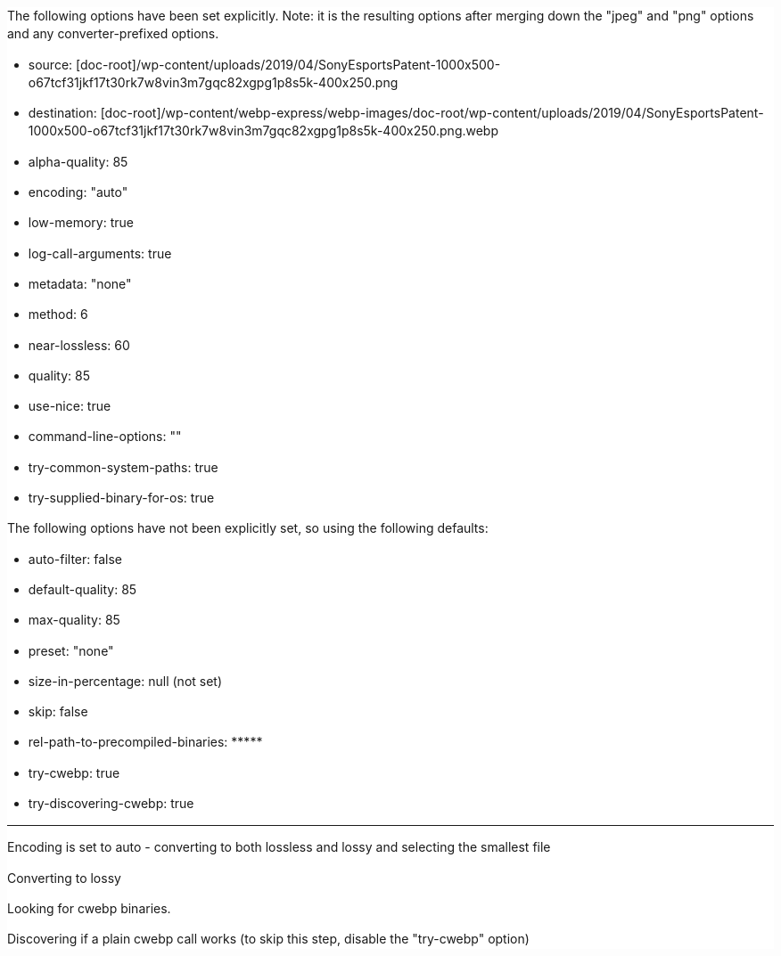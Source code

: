 The following options have been set explicitly. Note: it is the resulting options after merging down the "jpeg" and "png" options and any converter-prefixed options.

- source: [doc-root]/wp-content/uploads/2019/04/SonyEsportsPatent-1000x500-o67tcf31jkf17t30rk7w8vin3m7gqc82xgpg1p8s5k-400x250.png

- destination: [doc-root]/wp-content/webp-express/webp-images/doc-root/wp-content/uploads/2019/04/SonyEsportsPatent-1000x500-o67tcf31jkf17t30rk7w8vin3m7gqc82xgpg1p8s5k-400x250.png.webp

- alpha-quality: 85

- encoding: "auto"

- low-memory: true

- log-call-arguments: true

- metadata: "none"

- method: 6

- near-lossless: 60

- quality: 85

- use-nice: true

- command-line-options: ""

- try-common-system-paths: true

- try-supplied-binary-for-os: true


The following options have not been explicitly set, so using the following defaults:

- auto-filter: false

- default-quality: 85

- max-quality: 85

- preset: "none"

- size-in-percentage: null (not set)

- skip: false

- rel-path-to-precompiled-binaries: *****

- try-cwebp: true

- try-discovering-cwebp: true

------------


Encoding is set to auto - converting to both lossless and lossy and selecting the smallest file


Converting to lossy

Looking for cwebp binaries.

Discovering if a plain cwebp call works (to skip this step, disable the "try-cwebp" option)
